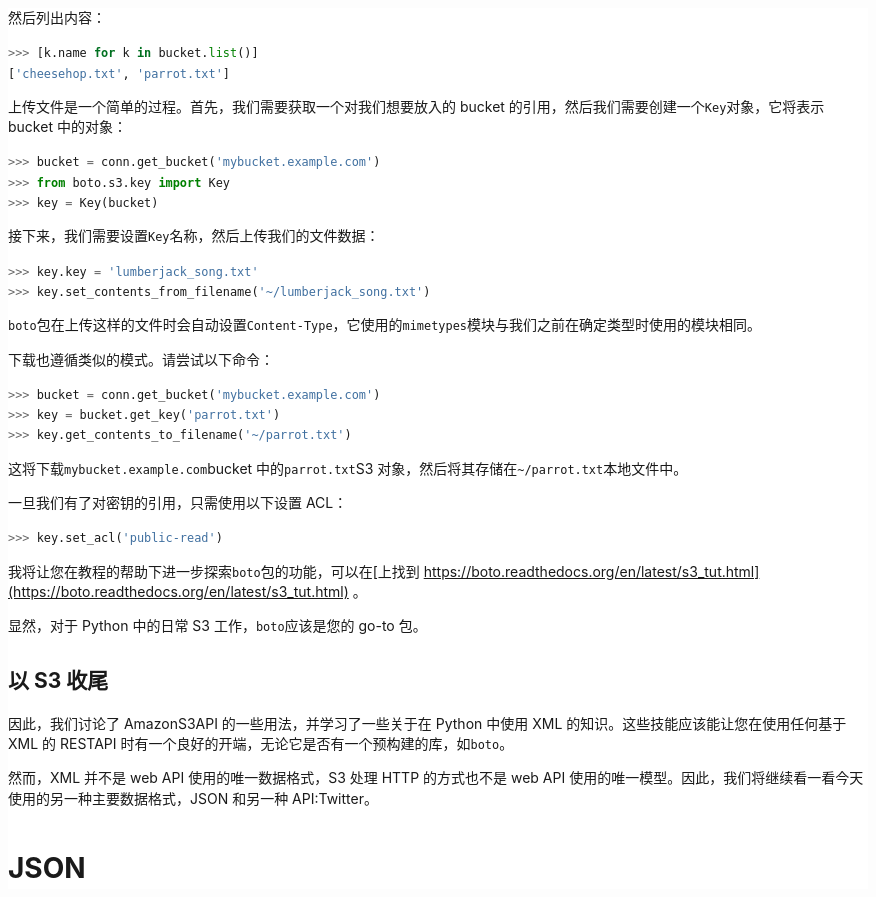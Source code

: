 然后列出内容：

```py
>>> [k.name for k in bucket.list()]
['cheesehop.txt', 'parrot.txt']

```

上传文件是一个简单的过程。首先，我们需要获取一个对我们想要放入的 bucket 的引用，然后我们需要创建一个`Key`对象，它将表示 bucket 中的对象：

```py
>>> bucket = conn.get_bucket('mybucket.example.com')
>>> from boto.s3.key import Key
>>> key = Key(bucket)

```

接下来，我们需要设置`Key`名称，然后上传我们的文件数据：

```py
>>> key.key = 'lumberjack_song.txt'
>>> key.set_contents_from_filename('~/lumberjack_song.txt')

```

`boto`包在上传这样的文件时会自动设置`Content-Type`，它使用的`mimetypes`模块与我们之前在确定类型时使用的模块相同。

下载也遵循类似的模式。请尝试以下命令：

```py
>>> bucket = conn.get_bucket('mybucket.example.com')
>>> key = bucket.get_key('parrot.txt')
>>> key.get_contents_to_filename('~/parrot.txt')

```

这将下载`mybucket.example.com`bucket 中的`parrot.txt`S3 对象，然后将其存储在`~/parrot.txt`本地文件中。

一旦我们有了对密钥的引用，只需使用以下设置 ACL：

```py
>>> key.set_acl('public-read')

```

我将让您在教程的帮助下进一步探索`boto`包的功能，可以在[上找到 https://boto.readthedocs.org/en/latest/s3_tut.html](https://boto.readthedocs.org/en/latest/s3_tut.html) 。

显然，对于 Python 中的日常 S3 工作，`boto`应该是您的 go-to 包。

## 以 S3 收尾

因此，我们讨论了 AmazonS3API 的一些用法，并学习了一些关于在 Python 中使用 XML 的知识。这些技能应该能让您在使用任何基于 XML 的 RESTAPI 时有一个良好的开端，无论它是否有一个预构建的库，如`boto`。

然而，XML 并不是 web API 使用的唯一数据格式，S3 处理 HTTP 的方式也不是 web API 使用的唯一模型。因此，我们将继续看一看今天使用的另一种主要数据格式，JSON 和另一种 API:Twitter。

# JSON
